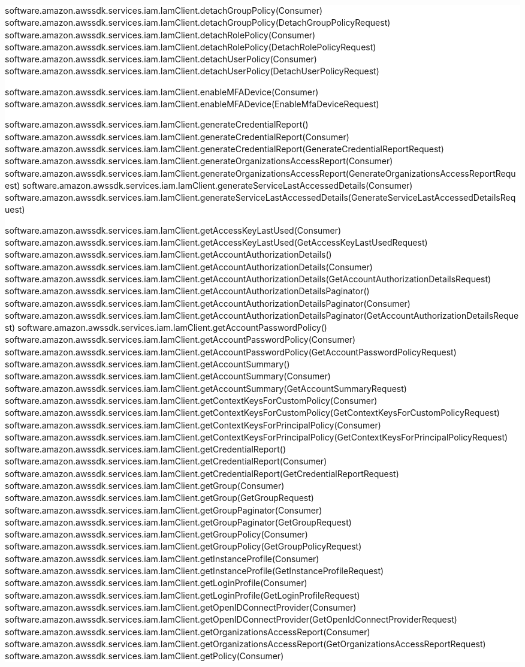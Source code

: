 software.amazon.awssdk.services.iam.IamClient.detachGroupPolicy(Consumer<Builder>)
software.amazon.awssdk.services.iam.IamClient.detachGroupPolicy(DetachGroupPolicyRequest)
software.amazon.awssdk.services.iam.IamClient.detachRolePolicy(Consumer<Builder>)
software.amazon.awssdk.services.iam.IamClient.detachRolePolicy(DetachRolePolicyRequest)
software.amazon.awssdk.services.iam.IamClient.detachUserPolicy(Consumer<Builder>)
software.amazon.awssdk.services.iam.IamClient.detachUserPolicy(DetachUserPolicyRequest)

software.amazon.awssdk.services.iam.IamClient.enableMFADevice(Consumer<Builder>)
software.amazon.awssdk.services.iam.IamClient.enableMFADevice(EnableMfaDeviceRequest)

software.amazon.awssdk.services.iam.IamClient.generateCredentialReport()
software.amazon.awssdk.services.iam.IamClient.generateCredentialReport(Consumer<Builder>)
software.amazon.awssdk.services.iam.IamClient.generateCredentialReport(GenerateCredentialReportRequest)
software.amazon.awssdk.services.iam.IamClient.generateOrganizationsAccessReport(Consumer<Builder>)
software.amazon.awssdk.services.iam.IamClient.generateOrganizationsAccessReport(GenerateOrganizationsAccessReportRequest)
software.amazon.awssdk.services.iam.IamClient.generateServiceLastAccessedDetails(Consumer<Builder>)
software.amazon.awssdk.services.iam.IamClient.generateServiceLastAccessedDetails(GenerateServiceLastAccessedDetailsRequest)

software.amazon.awssdk.services.iam.IamClient.getAccessKeyLastUsed(Consumer<Builder>)
software.amazon.awssdk.services.iam.IamClient.getAccessKeyLastUsed(GetAccessKeyLastUsedRequest)
software.amazon.awssdk.services.iam.IamClient.getAccountAuthorizationDetails()
software.amazon.awssdk.services.iam.IamClient.getAccountAuthorizationDetails(Consumer<Builder>)
software.amazon.awssdk.services.iam.IamClient.getAccountAuthorizationDetails(GetAccountAuthorizationDetailsRequest)
software.amazon.awssdk.services.iam.IamClient.getAccountAuthorizationDetailsPaginator()
software.amazon.awssdk.services.iam.IamClient.getAccountAuthorizationDetailsPaginator(Consumer<Builder>)
software.amazon.awssdk.services.iam.IamClient.getAccountAuthorizationDetailsPaginator(GetAccountAuthorizationDetailsRequest)
software.amazon.awssdk.services.iam.IamClient.getAccountPasswordPolicy()
software.amazon.awssdk.services.iam.IamClient.getAccountPasswordPolicy(Consumer<Builder>)
software.amazon.awssdk.services.iam.IamClient.getAccountPasswordPolicy(GetAccountPasswordPolicyRequest)
software.amazon.awssdk.services.iam.IamClient.getAccountSummary()
software.amazon.awssdk.services.iam.IamClient.getAccountSummary(Consumer<Builder>)
software.amazon.awssdk.services.iam.IamClient.getAccountSummary(GetAccountSummaryRequest)
software.amazon.awssdk.services.iam.IamClient.getContextKeysForCustomPolicy(Consumer<Builder>)
software.amazon.awssdk.services.iam.IamClient.getContextKeysForCustomPolicy(GetContextKeysForCustomPolicyRequest)
software.amazon.awssdk.services.iam.IamClient.getContextKeysForPrincipalPolicy(Consumer<Builder>)
software.amazon.awssdk.services.iam.IamClient.getContextKeysForPrincipalPolicy(GetContextKeysForPrincipalPolicyRequest)
software.amazon.awssdk.services.iam.IamClient.getCredentialReport()
software.amazon.awssdk.services.iam.IamClient.getCredentialReport(Consumer<Builder>)
software.amazon.awssdk.services.iam.IamClient.getCredentialReport(GetCredentialReportRequest)
software.amazon.awssdk.services.iam.IamClient.getGroup(Consumer<Builder>)
software.amazon.awssdk.services.iam.IamClient.getGroup(GetGroupRequest)
software.amazon.awssdk.services.iam.IamClient.getGroupPaginator(Consumer<Builder>)
software.amazon.awssdk.services.iam.IamClient.getGroupPaginator(GetGroupRequest)
software.amazon.awssdk.services.iam.IamClient.getGroupPolicy(Consumer<Builder>)
software.amazon.awssdk.services.iam.IamClient.getGroupPolicy(GetGroupPolicyRequest)
software.amazon.awssdk.services.iam.IamClient.getInstanceProfile(Consumer<Builder>)
software.amazon.awssdk.services.iam.IamClient.getInstanceProfile(GetInstanceProfileRequest)
software.amazon.awssdk.services.iam.IamClient.getLoginProfile(Consumer<Builder>)
software.amazon.awssdk.services.iam.IamClient.getLoginProfile(GetLoginProfileRequest)
software.amazon.awssdk.services.iam.IamClient.getOpenIDConnectProvider(Consumer<Builder>)
software.amazon.awssdk.services.iam.IamClient.getOpenIDConnectProvider(GetOpenIdConnectProviderRequest)
software.amazon.awssdk.services.iam.IamClient.getOrganizationsAccessReport(Consumer<Builder>)
software.amazon.awssdk.services.iam.IamClient.getOrganizationsAccessReport(GetOrganizationsAccessReportRequest)
software.amazon.awssdk.services.iam.IamClient.getPolicy(Consumer<Builder>)